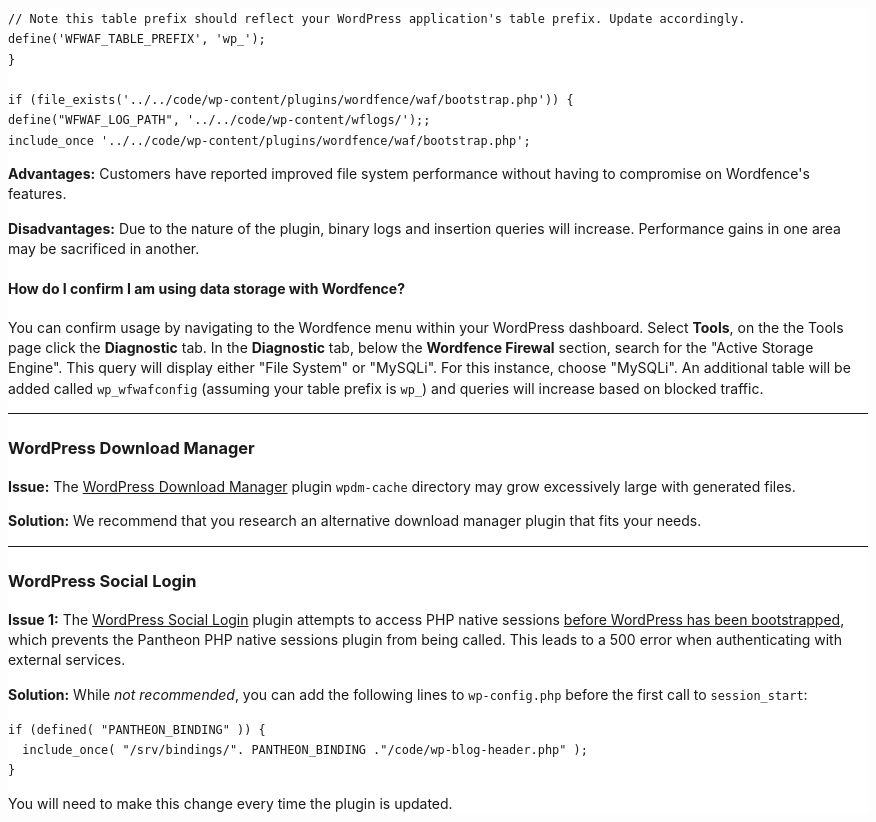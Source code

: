   ```php:title=wp-config.php
  // Note this table prefix should reflect your WordPress application's table prefix. Update accordingly.
  define('WFWAF_TABLE_PREFIX', 'wp_');
}

if (file_exists('../../code/wp-content/plugins/wordfence/waf/bootstrap.php')) {
  define("WFWAF_LOG_PATH", '../../code/wp-content/wflogs/');;
  include_once '../../code/wp-content/plugins/wordfence/waf/bootstrap.php';
```

**Advantages:** Customers have reported improved file system performance without having to compromise on Wordfence's features.

**Disadvantages:** Due to the nature of the plugin, binary logs and insertion queries will increase. Performance gains in one area may be sacrificed in another.

#### How do I confirm I am using data storage with Wordfence?

You can confirm usage by navigating to the Wordfence menu within your WordPress dashboard. Select **Tools**, on the the Tools page click the **Diagnostic** tab. In the **Diagnostic** tab, below the **Wordfence Firewal** section, search for the "Active Storage Engine". This query will display either "File System" or "MySQLi". For this instance, choose "MySQLi". An additional table will be added called `wp_wfwafconfig` (assuming your table prefix is `wp_`) and queries will increase based on blocked traffic.

___

### WordPress Download Manager

**Issue:** The [WordPress Download Manager](https://www.wpdownloadmanager.com/) plugin `wpdm-cache` directory may grow excessively large with generated files.

**Solution:** We recommend that you research an alternative download manager plugin that fits your needs.

___

### WordPress Social Login

**Issue 1:** The [WordPress Social Login](https://wordpress.org/plugins/wordpress-social-login/) plugin attempts to access PHP native sessions [before WordPress has been bootstrapped](https://wordpress.org/support/topic/plugin-starts-before-wordpress/), which prevents the Pantheon PHP native sessions plugin from being called. This leads to a 500 error when authenticating with external services.

**Solution:** While *not recommended*, you can add the following lines to `wp-config.php` before the first call to `session_start`:

```php:title=wp-config.php
if (defined( "PANTHEON_BINDING" )) {
  include_once( "/srv/bindings/". PANTHEON_BINDING ."/code/wp-blog-header.php" );
}
```

You will need to make this change every time the plugin is updated.
